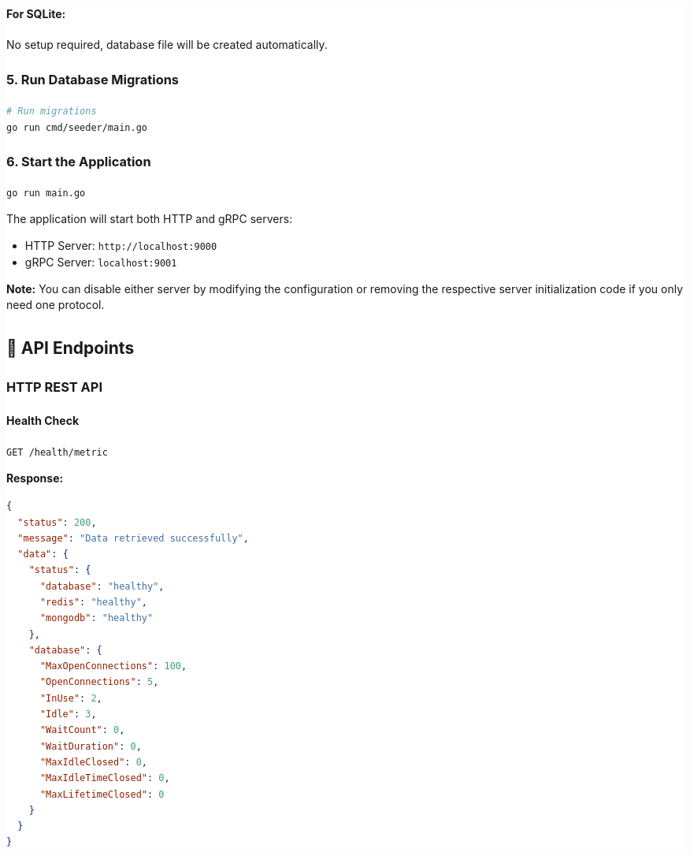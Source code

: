 #### For SQLite:
No setup required, database file will be created automatically.

### 5. Run Database Migrations

```bash
# Run migrations
go run cmd/seeder/main.go
```

### 6. Start the Application

```bash
go run main.go
```

The application will start both HTTP and gRPC servers:
- HTTP Server: `http://localhost:9000`
- gRPC Server: `localhost:9001`

**Note:** You can disable either server by modifying the configuration or removing the respective server initialization code if you only need one protocol.

## 📡 API Endpoints

### HTTP REST API

#### Health Check
```http
GET /health/metric
```

**Response:**
```json
{
  "status": 200,
  "message": "Data retrieved successfully",
  "data": {
    "status": {
      "database": "healthy",
      "redis": "healthy",
      "mongodb": "healthy"
    },
    "database": {
      "MaxOpenConnections": 100,
      "OpenConnections": 5,
      "InUse": 2,
      "Idle": 3,
      "WaitCount": 0,
      "WaitDuration": 0,
      "MaxIdleClosed": 0,
      "MaxIdleTimeClosed": 0,
      "MaxLifetimeClosed": 0
    }
  }
}
```
